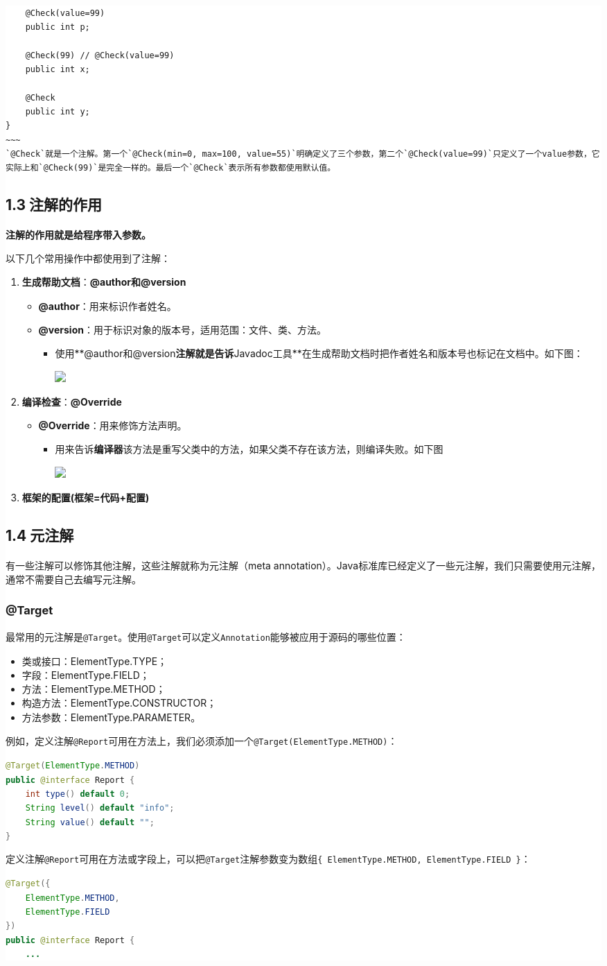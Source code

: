        @Check(value=99)
        public int p;

        @Check(99) // @Check(value=99)
        public int x;

        @Check
        public int y;
    }
    ~~~
    `@Check`就是一个注解。第一个`@Check(min=0, max=100, value=55)`明确定义了三个参数，第二个`@Check(value=99)`只定义了一个value参数，它实际上和`@Check(99)`是完全一样的。最后一个`@Check`表示所有参数都使用默认值。

## 1.3 注解的作用

**注解的作用就是给程序带入参数。**

以下几个常用操作中都使用到了注解：

1. **生成帮助文档**：**@author和@version**

   - **@author**：用来标识作者姓名。

   - **@version**：用于标识对象的版本号，适用范围：文件、类、方法。

     - 使用**@author和@version**注解就是告诉**Javadoc工具**在生成帮助文档时把作者姓名和版本号也标记在文档中。如下图：

       ![](https://gitee.com/krislin_zhao/IMGcloud/raw/master/img/20200622101709.png)

2. **编译检查**：**@Override**

   - **@Override**：用来修饰方法声明。

     - 用来告诉**编译器**该方法是重写父类中的方法，如果父类不存在该方法，则编译失败。如下图

       ![](https://gitee.com/krislin_zhao/IMGcloud/raw/master/img/20200622101731.png)

3. **框架的配置(框架=代码+配置)**

## 1.4 元注解

有一些注解可以修饰其他注解，这些注解就称为元注解（meta annotation）。Java标准库已经定义了一些元注解，我们只需要使用元注解，通常不需要自己去编写元注解。

### @Target

最常用的元注解是`@Target`。使用`@Target`可以定义`Annotation`能够被应用于源码的哪些位置：
 * 类或接口：ElementType.TYPE；
 * 字段：ElementType.FIELD；
 * 方法：ElementType.METHOD；
 * 构造方法：ElementType.CONSTRUCTOR；
 * 方法参数：ElementType.PARAMETER。

例如，定义注解`@Report`可用在方法上，我们必须添加一个`@Target(ElementType.METHOD)`：
~~~java
@Target(ElementType.METHOD)
public @interface Report {
    int type() default 0;
    String level() default "info";
    String value() default "";
}
~~~
定义注解`@Report`可用在方法或字段上，可以把`@Target`注解参数变为数组`{ ElementType.METHOD, ElementType.FIELD }`：
~~~java
@Target({
    ElementType.METHOD,
    ElementType.FIELD
})
public @interface Report {
    ...
~~~
